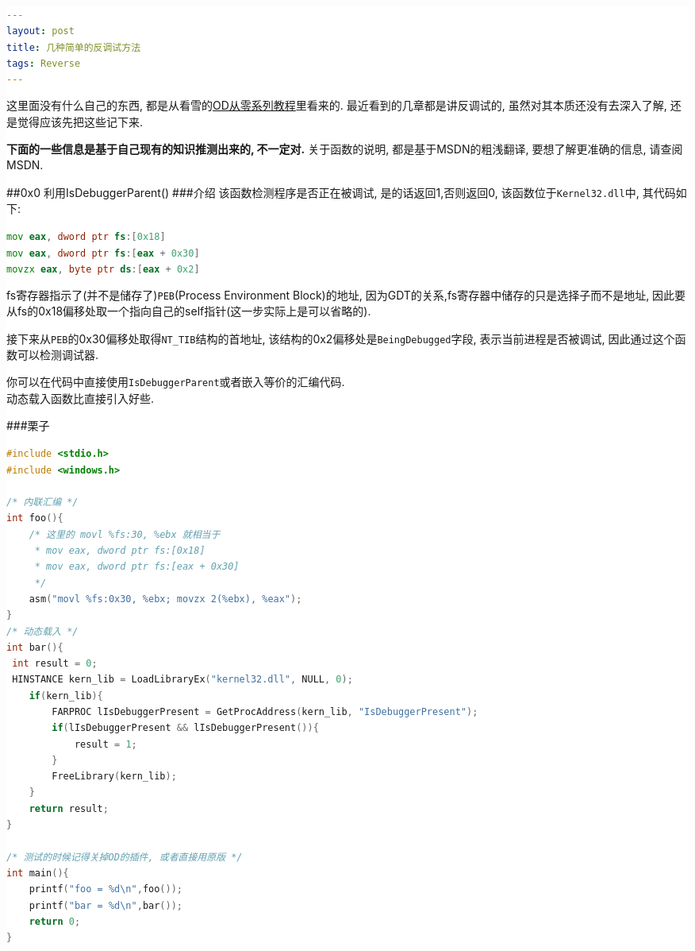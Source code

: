 ```yaml
---
layout: post
title: 几种简单的反调试方法
tags: Reverse
---
```


这里面没有什么自己的东西, 都是从看雪的[OD从零系列教程](http://bbs.pediy.com/showthread.php?t=184679)里看来的.
最近看到的几章都是讲反调试的, 虽然对其本质还没有去深入了解, 还是觉得应该先把这些记下来.

**下面的一些信息是基于自己现有的知识推测出来的, 不一定对.**
关于函数的说明, 都是基于MSDN的粗浅翻译, 要想了解更准确的信息, 请查阅MSDN.


##0x0  利用IsDebuggerParent()
###介绍
该函数检测程序是否正在被调试, 是的话返回1,否则返回0,
该函数位于`Kernel32.dll`中, 其代码如下:

```asm
mov eax, dword ptr fs:[0x18]
mov eax, dword ptr fs:[eax + 0x30]
movzx eax, byte ptr ds:[eax + 0x2]
```

fs寄存器指示了(并不是储存了)`PEB`(Process Environment Block)的地址, 因为GDT的关系,fs寄存器中储存的只是选择子而不是地址, 因此要从fs的0x18偏移处取一个指向自己的self指针(这一步实际上是可以省略的).

接下来从`PEB`的0x30偏移处取得`NT_TIB`结构的首地址, 该结构的0x2偏移处是`BeingDebugged`字段, 表示当前进程是否被调试, 因此通过这个函数可以检测调试器.

你可以在代码中直接使用`IsDebuggerParent`或者嵌入等价的汇编代码.<br>
动态载入函数比直接引入好些.

###栗子

```c
#include <stdio.h>
#include <windows.h>

/* 内联汇编 */
int foo(){
    /* 这里的 movl %fs:30, %ebx 就相当于
     * mov eax, dword ptr fs:[0x18]
     * mov eax, dword ptr fs:[eax + 0x30]
     */
    asm("movl %fs:0x30, %ebx; movzx 2(%ebx), %eax");
}
/* 动态载入 */
int bar(){
 int result = 0;
 HINSTANCE kern_lib = LoadLibraryEx("kernel32.dll", NULL, 0);
	if(kern_lib){
		FARPROC lIsDebuggerPresent = GetProcAddress(kern_lib, "IsDebuggerPresent");
		if(lIsDebuggerPresent && lIsDebuggerPresent()){
			result = 1;
		}
		FreeLibrary(kern_lib);
	}
	return result;
}

/* 测试的时候记得关掉OD的插件, 或者直接用原版 */
int main(){
    printf("foo = %d\n",foo());
    printf("bar = %d\n",bar());
    return 0;
}
```